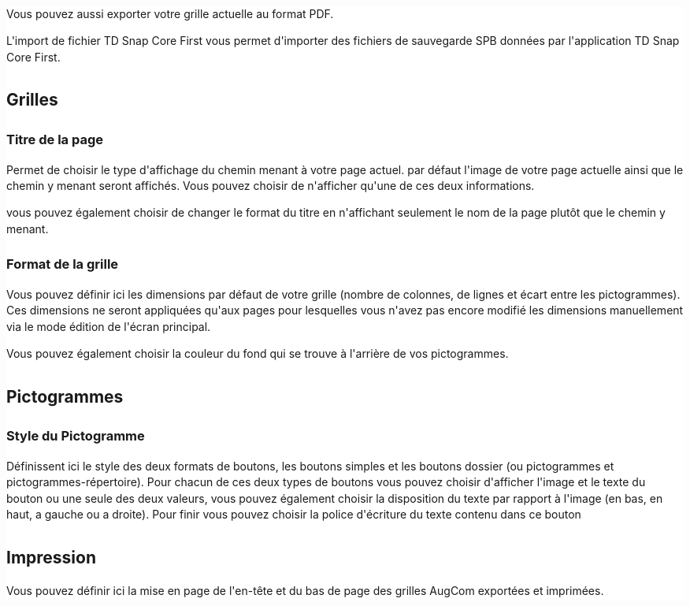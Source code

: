 Vous pouvez aussi exporter votre grille actuelle au format PDF.

L'import de fichier TD Snap Core First vous permet d'importer des fichiers de sauvegarde SPB données par l'application TD Snap Core First.


## Grilles

### Titre de la page

Permet de choisir le type d'affichage du chemin menant à votre page actuel.
par défaut l'image de votre page actuelle ainsi que le chemin y menant seront affichés. Vous pouvez choisir de n'afficher qu'une de ces deux informations.

vous pouvez également choisir de changer le format du titre en n'affichant seulement le nom de la page plutôt que le chemin y menant.

### Format de la grille

Vous pouvez définir ici les dimensions par défaut de votre grille (nombre de colonnes, de lignes et écart entre les pictogrammes). Ces dimensions ne seront appliquées qu'aux pages pour lesquelles vous n'avez pas encore modifié les dimensions manuellement via le mode édition de l'écran principal.

Vous pouvez également choisir la couleur du fond qui se trouve à l'arrière de vos pictogrammes.

## Pictogrammes

### Style du Pictogramme

Définissent ici le style des deux formats de boutons, les boutons simples et les boutons dossier (ou pictogrammes et pictogrammes-répertoire).
Pour chacun de ces deux types de boutons vous pouvez choisir d'afficher l'image et le texte du bouton ou une seule des deux valeurs, vous pouvez également choisir la disposition du texte par rapport à l'image (en bas, en haut, a gauche ou a droite).
Pour finir vous pouvez choisir la police d'écriture du texte contenu dans ce bouton

## Impression

Vous pouvez définir ici la mise en page de l'en-tête et du bas de page des grilles AugCom exportées et imprimées.